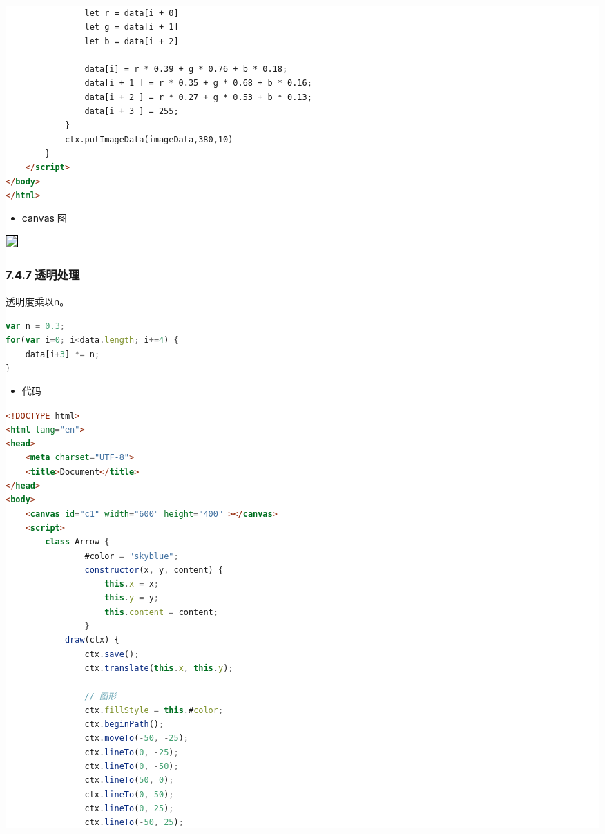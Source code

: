```html
                let r = data[i + 0]
                let g = data[i + 1]
                let b = data[i + 2]

                data[i] = r * 0.39 + g * 0.76 + b * 0.18;
                data[i + 1 ] = r * 0.35 + g * 0.68 + b * 0.16;
                data[i + 2 ] = r * 0.27 + g * 0.53 + b * 0.13;
                data[i + 3 ] = 255;
            }
            ctx.putImageData(imageData,380,10)
        }
    </script>
</body>
</html>
```

- canvas 图

<img src="/animation/canvas/base/image/084.png" style="border:1px solid black">




### 7.4.7 透明处理

透明度乘以n。

```js
var n = 0.3;
for(var i=0; i<data.length; i+=4) {
	data[i+3] *= n;
}
```

- 代码

```html
<!DOCTYPE html>
<html lang="en">
<head>
    <meta charset="UTF-8">
    <title>Document</title>
</head>
<body>
    <canvas id="c1" width="600" height="400" ></canvas>
    <script>
        class Arrow {
                #color = "skyblue";
                constructor(x, y, content) {
                    this.x = x;
                    this.y = y;
                    this.content = content;
                }
            draw(ctx) {
                ctx.save();
                ctx.translate(this.x, this.y); 

                // 图形
                ctx.fillStyle = this.#color;
                ctx.beginPath(); 
                ctx.moveTo(-50, -25);
                ctx.lineTo(0, -25);
                ctx.lineTo(0, -50);
                ctx.lineTo(50, 0);
                ctx.lineTo(0, 50);
                ctx.lineTo(0, 25);
                ctx.lineTo(-50, 25);
```